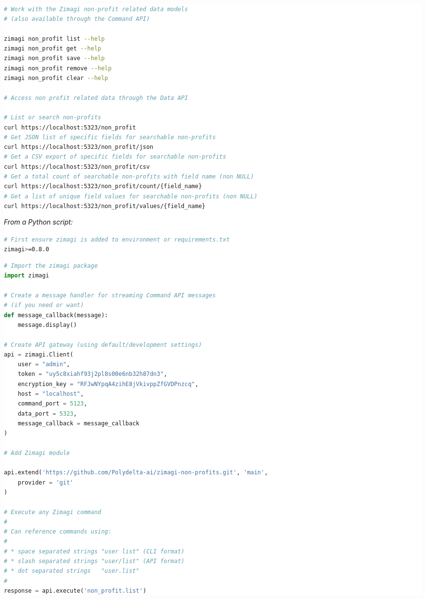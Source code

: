 ```bash
# Work with the Zimagi non-profit related data models
# (also available through the Command API)

zimagi non_profit list --help
zimagi non_profit get --help
zimagi non_profit save --help
zimagi non_profit remove --help
zimagi non_profit clear --help

# Access non profit related data through the Data API

# List or search non-profits
curl https://localhost:5323/non_profit
# Get JSON list of specific fields for searchable non-profits
curl https://localhost:5323/non_profit/json
# Get a CSV export of specific fields for searchable non-profits
curl https://localhost:5323/non_profit/csv
# Get a total count of searchable non-profits with field name (non NULL)
curl https://localhost:5323/non_profit/count/{field_name}
# Get a list of unique field values for searchable non-profits (non NULL)
curl https://localhost:5323/non_profit/values/{field_name}
```

_From a Python script:_

```bash
# First ensure zimagi is added to environment or requirements.txt
zimagi>=0.8.0
```

```python
# Import the zimagi package
import zimagi

# Create a message handler for streaming Command API messages
# (if you need or want)
def message_callback(message):
    message.display()

# Create API gateway (using default/development settings)
api = zimagi.Client(
    user = "admin",
    token = "uy5c8xiahf93j2pl8s00e6nb32h87dn3",
    encryption_key = "RFJwNYpqA4zihE8jVkivppZfGVDPnzcq",
    host = "localhost",
    command_port = 5123,
    data_port = 5323,
    message_callback = message_callback
)

# Add Zimagi module

api.extend('https://github.com/Polydelta-ai/zimagi-non-profits.git', 'main',
    provider = 'git'
)

# Execute any Zimagi command
#
# Can reference commands using:
#
# * space separated strings "user list" (CLI format)
# * slash separated strings "user/list" (API format)
# * dot separated strings   "user.list"
#
response = api.execute('non_profit.list')
```